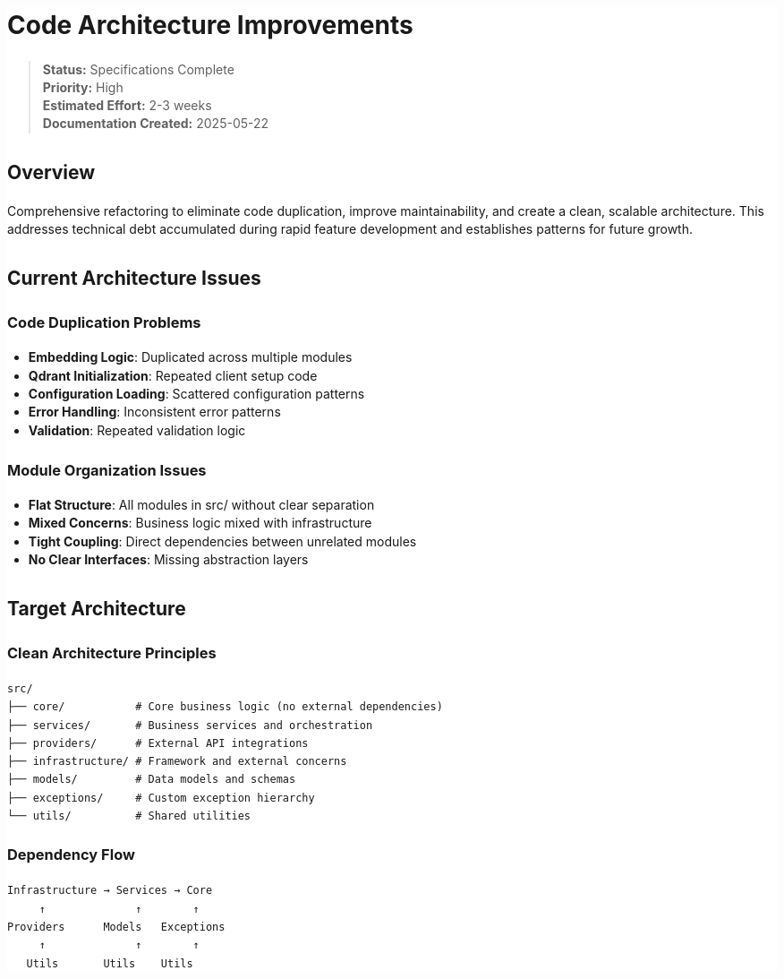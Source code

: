 # Code Architecture Improvements

> **Status:** Specifications Complete  
> **Priority:** High  
> **Estimated Effort:** 2-3 weeks  
> **Documentation Created:** 2025-05-22

## Overview

Comprehensive refactoring to eliminate code duplication, improve maintainability, and create a clean, scalable architecture. This addresses technical debt accumulated during rapid feature development and establishes patterns for future growth.

## Current Architecture Issues

### Code Duplication Problems

- **Embedding Logic**: Duplicated across multiple modules
- **Qdrant Initialization**: Repeated client setup code
- **Configuration Loading**: Scattered configuration patterns
- **Error Handling**: Inconsistent error patterns
- **Validation**: Repeated validation logic

### Module Organization Issues

- **Flat Structure**: All modules in src/ without clear separation
- **Mixed Concerns**: Business logic mixed with infrastructure
- **Tight Coupling**: Direct dependencies between unrelated modules
- **No Clear Interfaces**: Missing abstraction layers

## Target Architecture

### Clean Architecture Principles

```plaintext
src/
├── core/           # Core business logic (no external dependencies)
├── services/       # Business services and orchestration
├── providers/      # External API integrations
├── infrastructure/ # Framework and external concerns
├── models/         # Data models and schemas
├── exceptions/     # Custom exception hierarchy
└── utils/          # Shared utilities
```

### Dependency Flow

```plaintext
Infrastructure → Services → Core
     ↑              ↑        ↑
Providers      Models   Exceptions
     ↑              ↑        ↑
   Utils       Utils    Utils
```
